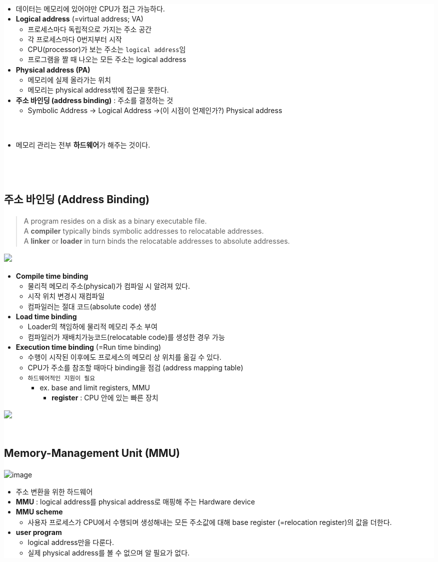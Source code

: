 - 데이터는 메모리에 있어야만 CPU가 접근 가능하다.
- **Logical address** (=virtual address; VA)
  - 프로세스마다 독립적으로 가지는 주소 공간
  - 각 프로세스마다 0번지부터 시작
  - CPU(processor)가 보는 주소는 `logical address`임
  - 프로그램을 짤 때 나오는 모든 주소는 logical address
- **Physical address (PA)**
  - 메모리에 실제 올라가는 위치
  - 메모리는 physical address밖에 접근을 못한다.
- **주소 바인딩 (address binding)** : 주소를 결정하는 것
  - Symbolic Address -> Logical Address ->(이 시점이 언제인가?) Physical address

<br>

- 메모리 관리는 전부 **하드웨어**가 해주는 것이다.

<br>
<br>

## 주소 바인딩 (Address Binding)

> A program resides on a disk as a binary executable file.<br>
> A **compiler** typically binds symbolic addresses to relocatable addresses. <br>
> A **linker** or **loader** in turn binds the relocatable addresses to absolute addresses.

<img src='https://user-images.githubusercontent.com/78655692/163003751-794b01f6-fe63-4cff-8138-8f22c7f48ff3.png' width=350>


- **Compile time binding**
  - 물리적 메모리 주소(physical)가 컴파일 시 알려져 있다.
  - 시작 위치 변경시 재컴파일
  - 컴파일러는 절대 코드(absolute code) 생성
- **Load time binding**
  - Loader의 책임하에 물리적 메모리 주소 부여
  - 컴파일러가 재배치가능코드(relocatable code)를 생성한 경우 가능
- **Execution time binding** (=Run time binding)
  - 수행이 시작된 이후에도 프로세스의 메모리 상 위치를 옮길 수 있다.
  - CPU가 주소를 참조할 때마다 binding을 점검 (address mapping table)
  - `하드웨어적인 지원이 필요`
    - ex. base and limit registers, MMU
      - **register** : CPU 안에 있는 빠른 장치

<img src='https://user-images.githubusercontent.com/78655692/147901616-581a1042-5134-4174-9ff9-a921ea403a05.png' width=650>

<br>
<br>

## Memory-Management Unit (MMU)

![image](https://user-images.githubusercontent.com/78655692/173197948-90332aa7-3a11-4259-a3e9-2e2727bd8a51.png)

- 주소 변환을 위한 하드웨어
- **MMU** : logical address를 physical address로 매핑해 주는 Hardware device
- **MMU scheme**
  - 사용자 프로세스가 CPU에서 수행되며 생성해내는 모든 주소값에 대해 base register (=relocation register)의 값을 더한다.
- **user program**
  - logical address만을 다룬다.
  - 실제 physical address를 볼 수 없으며 알 필요가 없다.
